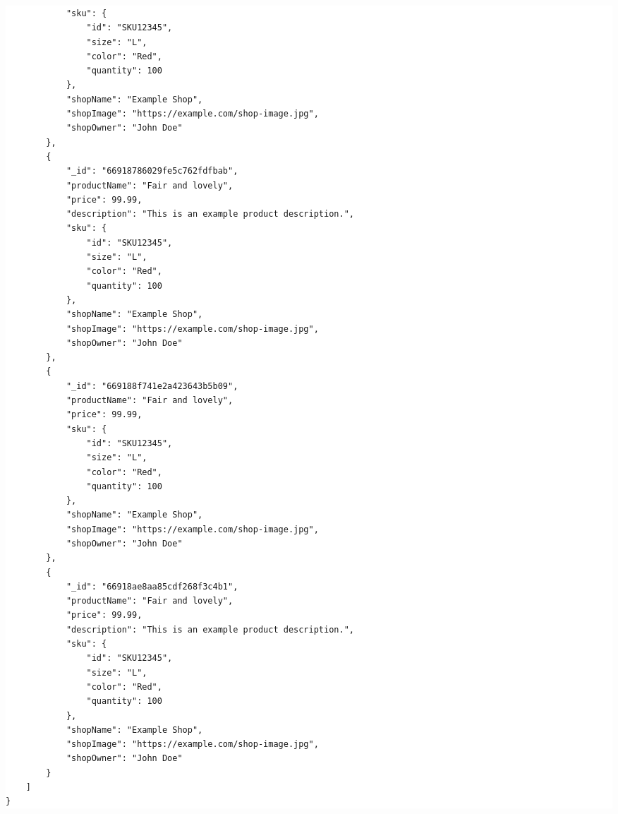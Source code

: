 ```
            "sku": {
                "id": "SKU12345",
                "size": "L",
                "color": "Red",
                "quantity": 100
            },
            "shopName": "Example Shop",
            "shopImage": "https://example.com/shop-image.jpg",
            "shopOwner": "John Doe"
        },
        {
            "_id": "66918786029fe5c762fdfbab",
            "productName": "Fair and lovely",
            "price": 99.99,
            "description": "This is an example product description.",
            "sku": {
                "id": "SKU12345",
                "size": "L",
                "color": "Red",
                "quantity": 100
            },
            "shopName": "Example Shop",
            "shopImage": "https://example.com/shop-image.jpg",
            "shopOwner": "John Doe"
        },
        {
            "_id": "669188f741e2a423643b5b09",
            "productName": "Fair and lovely",
            "price": 99.99,
            "sku": {
                "id": "SKU12345",
                "size": "L",
                "color": "Red",
                "quantity": 100
            },
            "shopName": "Example Shop",
            "shopImage": "https://example.com/shop-image.jpg",
            "shopOwner": "John Doe"
        },
        {
            "_id": "66918ae8aa85cdf268f3c4b1",
            "productName": "Fair and lovely",
            "price": 99.99,
            "description": "This is an example product description.",
            "sku": {
                "id": "SKU12345",
                "size": "L",
                "color": "Red",
                "quantity": 100
            },
            "shopName": "Example Shop",
            "shopImage": "https://example.com/shop-image.jpg",
            "shopOwner": "John Doe"
        }
    ]
}
```
